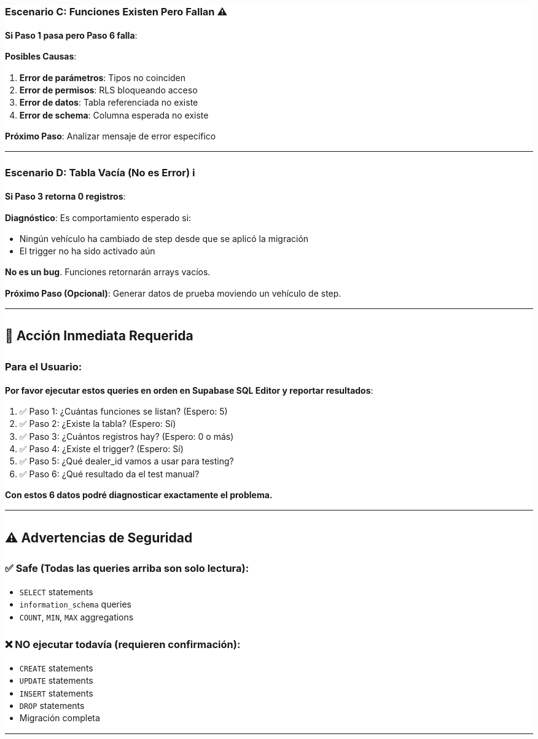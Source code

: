 
### Escenario C: Funciones Existen Pero Fallan ⚠️

**Si Paso 1 pasa pero Paso 6 falla**:

**Posibles Causas**:
1. **Error de parámetros**: Tipos no coinciden
2. **Error de permisos**: RLS bloqueando acceso
3. **Error de datos**: Tabla referenciada no existe
4. **Error de schema**: Columna esperada no existe

**Próximo Paso**: Analizar mensaje de error específico

---

### Escenario D: Tabla Vacía (No es Error) ℹ️

**Si Paso 3 retorna 0 registros**:

**Diagnóstico**: Es comportamiento esperado si:
- Ningún vehículo ha cambiado de step desde que se aplicó la migración
- El trigger no ha sido activado aún

**No es un bug**. Funciones retornarán arrays vacíos.

**Próximo Paso (Opcional)**: Generar datos de prueba moviendo un vehículo de step.

---

## 🎯 Acción Inmediata Requerida

### **Para el Usuario**:

**Por favor ejecutar estos queries en orden en Supabase SQL Editor y reportar resultados**:

1. ✅ Paso 1: ¿Cuántas funciones se listan? (Espero: 5)
2. ✅ Paso 2: ¿Existe la tabla? (Espero: Sí)
3. ✅ Paso 3: ¿Cuántos registros hay? (Espero: 0 o más)
4. ✅ Paso 4: ¿Existe el trigger? (Espero: Sí)
5. ✅ Paso 5: ¿Qué dealer_id vamos a usar para testing?
6. ✅ Paso 6: ¿Qué resultado da el test manual?

**Con estos 6 datos podré diagnosticar exactamente el problema.**

---

## ⚠️ Advertencias de Seguridad

### ✅ Safe (Todas las queries arriba son solo lectura):
- `SELECT` statements
- `information_schema` queries
- `COUNT`, `MIN`, `MAX` aggregations

### ❌ NO ejecutar todavía (requieren confirmación):
- `CREATE` statements
- `UPDATE` statements
- `INSERT` statements
- `DROP` statements
- Migración completa

---